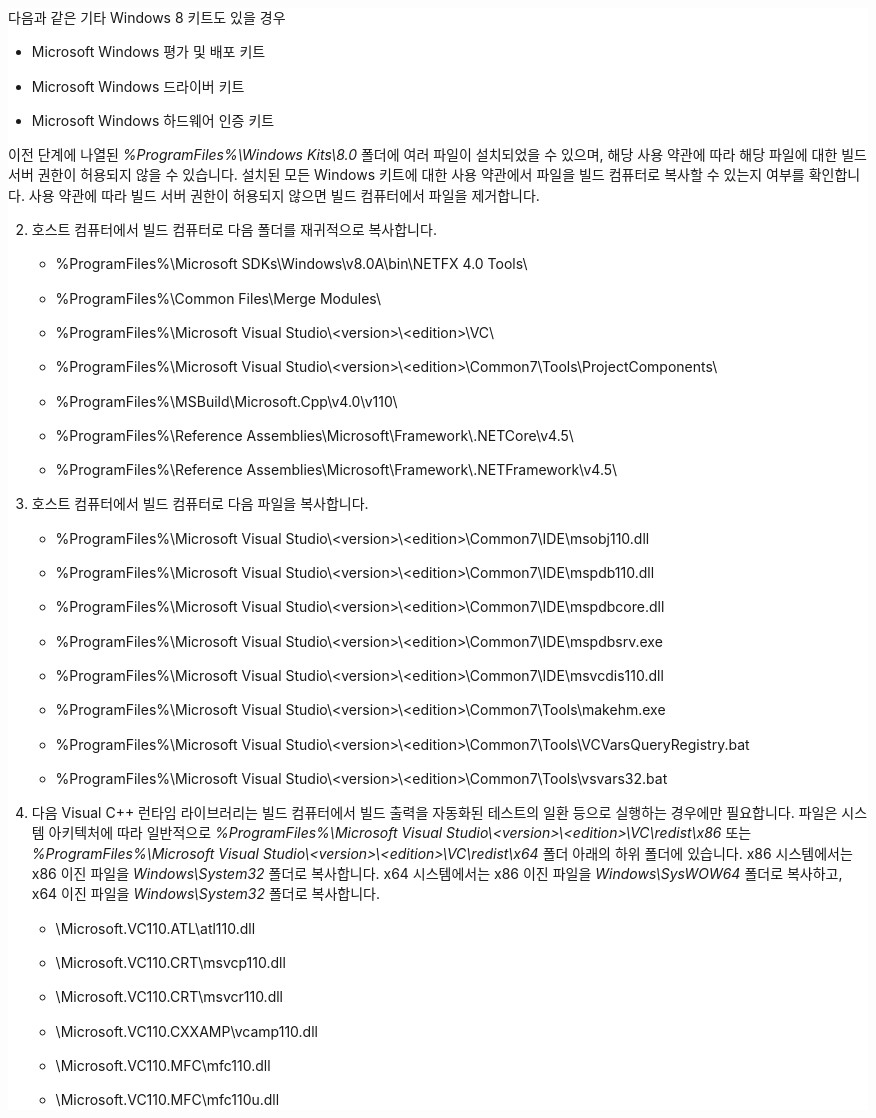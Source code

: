    다음과 같은 기타 Windows 8 키트도 있을 경우

   - Microsoft Windows 평가 및 배포 키트

   - Microsoft Windows 드라이버 키트

   - Microsoft Windows 하드웨어 인증 키트

   이전 단계에 나열된 *%ProgramFiles%\Windows Kits\8.0* 폴더에 여러 파일이 설치되었을 수 있으며, 해당 사용 약관에 따라 해당 파일에 대한 빌드 서버 권한이 허용되지 않을 수 있습니다. 설치된 모든 Windows 키트에 대한 사용 약관에서 파일을 빌드 컴퓨터로 복사할 수 있는지 여부를 확인합니다. 사용 약관에 따라 빌드 서버 권한이 허용되지 않으면 빌드 컴퓨터에서 파일을 제거합니다.

2. 호스트 컴퓨터에서 빌드 컴퓨터로 다음 폴더를 재귀적으로 복사합니다.

    - %ProgramFiles%\Microsoft SDKs\Windows\v8.0A\bin\NETFX 4.0 Tools\

    - %ProgramFiles%\Common Files\Merge Modules\

    - %ProgramFiles%\Microsoft Visual Studio\\\<version>\\\<edition>\VC\

    - %ProgramFiles%\Microsoft Visual Studio\\\<version>\\\<edition>\Common7\Tools\ProjectComponents\

    - %ProgramFiles%\MSBuild\Microsoft.Cpp\v4.0\v110\

    - %ProgramFiles%\Reference Assemblies\Microsoft\Framework\\.NETCore\v4.5\

    - %ProgramFiles%\Reference Assemblies\Microsoft\Framework\\.NETFramework\v4.5\

3. 호스트 컴퓨터에서 빌드 컴퓨터로 다음 파일을 복사합니다.

    - %ProgramFiles%\Microsoft Visual Studio\\\<version>\\\<edition>\Common7\IDE\msobj110.dll

    - %ProgramFiles%\Microsoft Visual Studio\\\<version>\\\<edition>\Common7\IDE\mspdb110.dll

    - %ProgramFiles%\Microsoft Visual Studio\\\<version>\\\<edition>\Common7\IDE\mspdbcore.dll

    - %ProgramFiles%\Microsoft Visual Studio\\\<version>\\\<edition>\Common7\IDE\mspdbsrv.exe

    - %ProgramFiles%\Microsoft Visual Studio\\\<version>\\\<edition>\Common7\IDE\msvcdis110.dll

    - %ProgramFiles%\Microsoft Visual Studio\\\<version>\\\<edition>\Common7\Tools\makehm.exe

    - %ProgramFiles%\Microsoft Visual Studio\\\<version>\\\<edition>\Common7\Tools\VCVarsQueryRegistry.bat

    - %ProgramFiles%\Microsoft Visual Studio\\\<version>\\\<edition>\Common7\Tools\vsvars32.bat

4. 다음 Visual C++ 런타임 라이브러리는 빌드 컴퓨터에서 빌드 출력을 자동화된 테스트의 일환 등으로 실행하는 경우에만 필요합니다. 파일은 시스템 아키텍처에 따라 일반적으로 *%ProgramFiles%\Microsoft Visual Studio\\\<version>\\\<edition>\VC\redist\x86* 또는 *%ProgramFiles%\Microsoft Visual Studio\\\<version>\\\<edition>\VC\redist\x64* 폴더 아래의 하위 폴더에 있습니다. x86 시스템에서는 x86 이진 파일을 *Windows\System32* 폴더로 복사합니다. x64 시스템에서는 x86 이진 파일을 *Windows\SysWOW64* 폴더로 복사하고, x64 이진 파일을 *Windows\System32* 폴더로 복사합니다.

    - \Microsoft.VC110.ATL\atl110.dll

    - \Microsoft.VC110.CRT\msvcp110.dll

    - \Microsoft.VC110.CRT\msvcr110.dll

    - \Microsoft.VC110.CXXAMP\vcamp110.dll

    - \Microsoft.VC110.MFC\mfc110.dll

    - \Microsoft.VC110.MFC\mfc110u.dll
